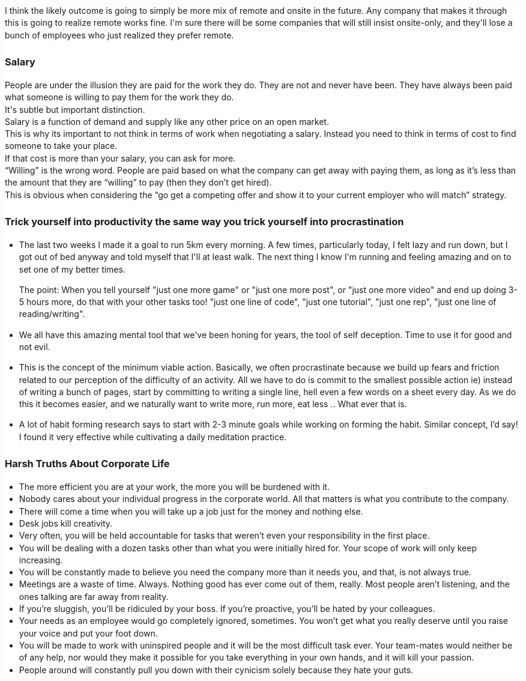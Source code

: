 I think the likely outcome is going to simply be more mix of remote and onsite in the future. Any company that makes it through this is going to realize remote works fine. I'm sure there will be some companies that will still insist onsite-only, and they'll lose a bunch of employees who just realized they prefer remote.

### Salary

People are under the illusion they are paid for the work they do. They are not and never have been. They have always been paid what someone is willing to pay them for the work they do.\
It's subtle but important distinction.\
Salary is a function of demand and supply like any other price on an open market.\
This is why its important to not think in terms of work when negotiating a salary. Instead you need to think in terms of cost to find someone to take your place.\
If that cost is more than your salary, you can ask for more.\
“Willing” is the wrong word. People are paid based on what the company can get away with paying them, as long as it’s less than the amount that they are “willing” to pay (then they don’t get hired).\
This is obvious when considering the “go get a competing offer and show it to your current employer who will match” strategy.

### Trick yourself into productivity the same way you trick yourself into procrastination

*   The last two weeks I made it a goal to run 5km every morning. A few times, particularly today, I felt lazy and run down, but I got out of bed anyway and told myself that I'll at least walk. The next thing I know I'm running and feeling amazing and on to set one of my better times.

    The point: When you tell yourself "just one more game" or "just one more post", or "just one more video" and end up doing 3-5 hours more, do that with your other tasks too! "just one line of code", "just one tutorial", "just one rep", "just one line of reading/writing".
* We all have this amazing mental tool that we've been honing for years, the tool of self deception. Time to use it for good and not evil.
* This is the concept of the minimum viable action. Basically, we often procrastinate because we build up fears and friction related to our perception of the difficulty of an activity. All we have to do is commit to the smallest possible action ie) instead of writing a bunch of pages, start by committing to writing a single line, hell even a few words on a sheet every day. As we do this it becomes easier, and we naturally want to write more, run more, eat less .. What ever that is.
* A lot of habit forming research says to start with 2-3 minute goals while working on forming the habit. Similar concept, I’d say! I found it very effective while cultivating a daily meditation practice.

### Harsh Truths About Corporate Life

* The more efficient you are at your work, the more you will be burdened with it.
* Nobody cares about your individual progress in the corporate world. All that matters is what you contribute to the company.
* There will come a time when you will take up a job just for the money and nothing else.
* Desk jobs kill creativity.
* Very often, you will be held accountable for tasks that weren’t even your responsibility in the first place.
* You will be dealing with a dozen tasks other than what you were initially hired for. Your scope of work will only keep increasing.
* You will be constantly made to believe you need the company more than it needs you, and that, is not always true.
* Meetings are a waste of time. Always. Nothing good has ever come out of them, really. Most people aren’t listening, and the ones talking are far away from reality.
* If you’re sluggish, you’ll be ridiculed by your boss. If you’re proactive, you’ll be hated by your colleagues.
* Your needs as an employee would go completely ignored, sometimes. You won’t get what you really deserve until you raise your voice and put your foot down.
* You will be made to work with uninspired people and it will be the most difficult task ever. Your team-mates would neither be of any help, nor would they make it possible for you take everything in your own hands, and it will kill your passion.
* People around will constantly pull you down with their cynicism solely because they hate your guts.